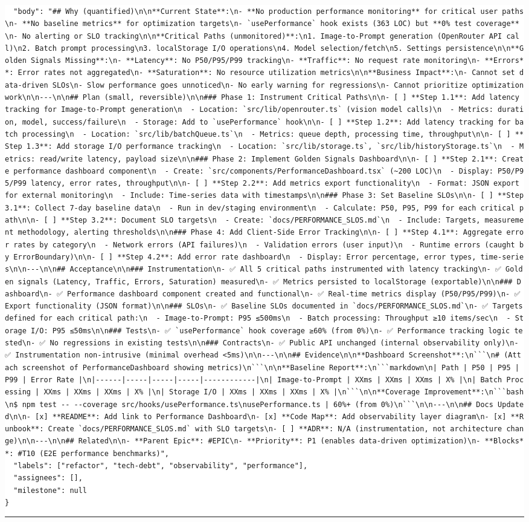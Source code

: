 ````
  "body": "## Why (quantified)\n\n**Current State**:\n- **No production performance monitoring** for critical user paths\n- **No baseline metrics** for optimization targets\n- `usePerformance` hook exists (363 LOC) but **0% test coverage**\n- No alerting or SLO tracking\n\n**Critical Paths (unmonitored)**:\n1. Image-to-Prompt generation (OpenRouter API call)\n2. Batch prompt processing\n3. localStorage I/O operations\n4. Model selection/fetch\n5. Settings persistence\n\n**Golden Signals Missing**:\n- **Latency**: No P50/P95/P99 tracking\n- **Traffic**: No request rate monitoring\n- **Errors**: Error rates not aggregated\n- **Saturation**: No resource utilization metrics\n\n**Business Impact**:\n- Cannot set data-driven SLOs\n- Slow performance goes unnoticed\n- No early warning for regressions\n- Cannot prioritize optimization work\n\n---\n\n## Plan (small, reversible)\n\n### Phase 1: Instrument Critical Paths\n\n- [ ] **Step 1.1**: Add latency tracking for Image-to-Prompt generation\n  - Location: `src/lib/openrouter.ts` (vision model calls)\n  - Metrics: duration, model, success/failure\n  - Storage: Add to `usePerformance` hook\n\n- [ ] **Step 1.2**: Add latency tracking for batch processing\n  - Location: `src/lib/batchQueue.ts`\n  - Metrics: queue depth, processing time, throughput\n\n- [ ] **Step 1.3**: Add storage I/O performance tracking\n  - Location: `src/lib/storage.ts`, `src/lib/historyStorage.ts`\n  - Metrics: read/write latency, payload size\n\n### Phase 2: Implement Golden Signals Dashboard\n\n- [ ] **Step 2.1**: Create performance dashboard component\n  - Create: `src/components/PerformanceDashboard.tsx` (~200 LOC)\n  - Display: P50/P95/P99 latency, error rates, throughput\n\n- [ ] **Step 2.2**: Add metrics export functionality\n  - Format: JSON export for external monitoring\n  - Include: Time-series data with timestamps\n\n### Phase 3: Set Baseline SLOs\n\n- [ ] **Step 3.1**: Collect 7-day baseline data\n  - Run in dev/staging environment\n  - Calculate: P50, P95, P99 for each critical path\n\n- [ ] **Step 3.2**: Document SLO targets\n  - Create: `docs/PERFORMANCE_SLOS.md`\n  - Include: Targets, measurement methodology, alerting thresholds\n\n### Phase 4: Add Client-Side Error Tracking\n\n- [ ] **Step 4.1**: Aggregate error rates by category\n  - Network errors (API failures)\n  - Validation errors (user input)\n  - Runtime errors (caught by ErrorBoundary)\n\n- [ ] **Step 4.2**: Add error rate dashboard\n  - Display: Error percentage, error types, time-series\n\n---\n\n## Acceptance\n\n### Instrumentation\n- ✅ All 5 critical paths instrumented with latency tracking\n- ✅ Golden signals (Latency, Traffic, Errors, Saturation) measured\n- ✅ Metrics persisted to localStorage (exportable)\n\n### Dashboard\n- ✅ Performance dashboard component created and functional\n- ✅ Real-time metrics display (P50/P95/P99)\n- ✅ Export functionality (JSON format)\n\n### SLOs\n- ✅ Baseline SLOs documented in `docs/PERFORMANCE_SLOS.md`\n- ✅ Targets defined for each critical path:\n  - Image-to-Prompt: P95 ≤500ms\n  - Batch processing: Throughput ≥10 items/sec\n  - Storage I/O: P95 ≤50ms\n\n### Tests\n- ✅ `usePerformance` hook coverage ≥60% (from 0%)\n- ✅ Performance tracking logic tested\n- ✅ No regressions in existing tests\n\n### Contracts\n- ✅ Public API unchanged (internal observability only)\n- ✅ Instrumentation non-intrusive (minimal overhead <5ms)\n\n---\n\n## Evidence\n\n**Dashboard Screenshot**:\n```\n# (Attach screenshot of PerformanceDashboard showing metrics)\n```\n\n**Baseline Report**:\n```markdown\n| Path | P50 | P95 | P99 | Error Rate |\n|------|-----|-----|-----|------------|\n| Image-to-Prompt | XXms | XXms | XXms | X% |\n| Batch Processing | XXms | XXms | XXms | X% |\n| Storage I/O | XXms | XXms | XXms | X% |\n```\n\n**Coverage Improvement**:\n```bash\n$ npm test -- --coverage src/hooks/usePerformance.ts\nusePerformance.ts | 60%+ (from 0%)\n```\n\n---\n\n## Docs Updated\n\n- [x] **README**: Add link to Performance Dashboard\n- [x] **Code Map**: Add observability layer diagram\n- [x] **Runbook**: Create `docs/PERFORMANCE_SLOS.md` with SLO targets\n- [ ] **ADR**: N/A (instrumentation, not architecture change)\n\n---\n\n## Related\n\n- **Parent Epic**: #EPIC\n- **Priority**: P1 (enables data-driven optimization)\n- **Blocks**: #T10 (E2E performance benchmarks)",
  "labels": ["refactor", "tech-debt", "observability", "performance"],
  "assignees": [],
  "milestone": null
}
````

---
